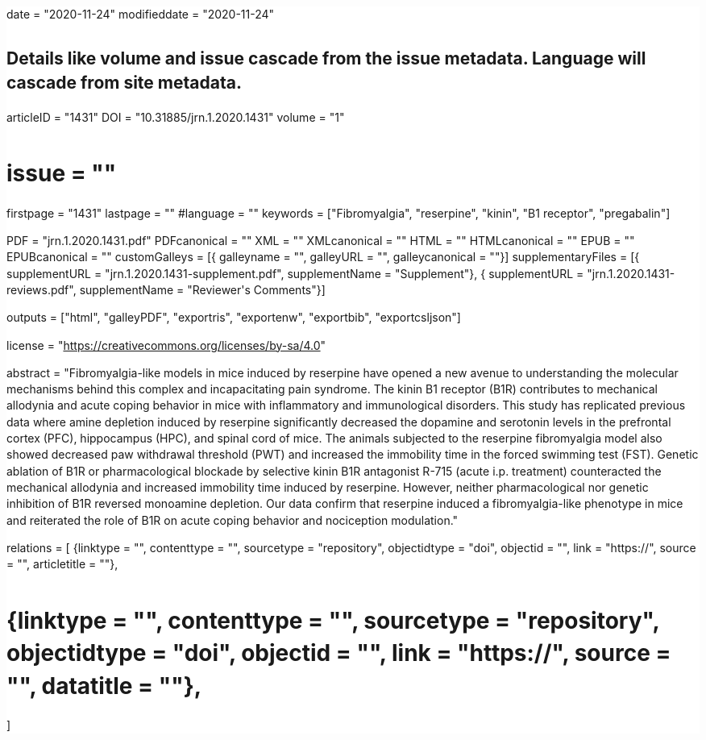 date = "2020-11-24"
modifieddate = "2020-11-24"

## Details like volume and issue cascade from the issue metadata. Language will cascade from site metadata.

articleID = "1431"
DOI = "10.31885/jrn.1.2020.1431"
volume = "1"
# issue = ""
firstpage = "1431"
lastpage = ""
#language = ""
keywords = ["Fibromyalgia", "reserpine", "kinin", "B1 receptor", "pregabalin"]


PDF = "jrn.1.2020.1431.pdf"
PDFcanonical = ""
XML = ""
XMLcanonical = ""
HTML = ""
HTMLcanonical = ""
EPUB = ""
EPUBcanonical = ""
customGalleys = [{ galleyname = "", galleyURL = "", galleycanonical = ""}]
supplementaryFiles = [{ supplementURL = "jrn.1.2020.1431-supplement.pdf", supplementName = "Supplement"},
{ supplementURL = "jrn.1.2020.1431-reviews.pdf", supplementName = "Reviewer's Comments"}]

outputs = ["html", "galleyPDF", "exportris", "exportenw", "exportbib", "exportcsljson"]

license = "https://creativecommons.org/licenses/by-sa/4.0"

abstract = "Fibromyalgia-like models in mice induced by reserpine have opened a new avenue to understanding the molecular mechanisms behind this complex and incapacitating pain syndrome. The kinin B1 receptor (B1R) contributes to mechanical allodynia and acute coping behavior in mice with inflammatory and immunological disorders. This study has replicated previous data where amine depletion induced by reserpine significantly decreased the dopamine and serotonin levels in the prefrontal cortex (PFC), hippocampus (HPC), and spinal cord of mice. The animals subjected to the reserpine fibromyalgia model also showed decreased paw withdrawal threshold (PWT) and increased the immobility time in the forced swimming test (FST). Genetic ablation of B1R or pharmacological blockade by selective kinin B1R antagonist R-715 (acute i.p. treatment) counteracted the mechanical allodynia and increased immobility time induced by reserpine. However, neither pharmacological nor genetic inhibition of B1R reversed monoamine depletion. Our data confirm that reserpine induced a fibromyalgia-like phenotype in mice and reiterated the role of B1R on acute coping behavior and nociception modulation."

relations = [
  {linktype = "", contenttype = "", sourcetype = "repository", objectidtype = "doi", objectid = "", link = "https://", source = "", articletitle = ""},
#  {linktype = "", contenttype = "", sourcetype = "repository", objectidtype = "doi", objectid = "", link = "https://", source = "", datatitle = ""},
]
